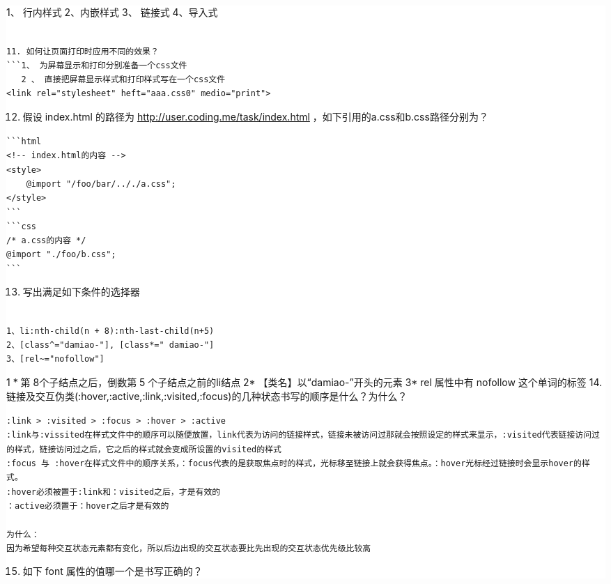 1、 行内样式   2、内嵌样式   3、 链接式 4、导入式


<style>div{color:red}</style>


```

11. 如何让页面打印时应用不同的效果？
```1、 为屏幕显示和打印分别准备一个css文件
   2 、 直接把屏幕显示样式和打印样式写在一个css文件
<link rel="stylesheet" heft="aaa.css0" medio="print">
```

12. 假设 index.html 的路径为 http://user.coding.me/task/index.html ，如下引用的a.css和b.css路径分别为？
```

```

    ```html
    <!-- index.html的内容 -->
    <style>
        @import "/foo/bar/.././a.css";
    </style>
    ```
    ```css
    /* a.css的内容 */
    @import "./foo/b.css";
    ```

13. 写出满足如下条件的选择器
```

1、li:nth-child(n + 8):nth-last-child(n+5)
2、[class^="damiao-"], [class*=" damiao-"]
3、[rel~="nofollow"]

```

   1 * 第  8个子结点之后，倒数第 5 个子结点之前的li结点
    2* 【类名】以“damiao-”开头的元素
    3* rel 属性中有 nofollow 这个单词的标签
14. 链接及交互伪类(:hover,:active,:link,:visited,:focus)的几种状态书写的顺序是什么？为什么？
```
:link > :visited > :focus > :hover > :active
:link与:vissited在样式文件中的顺序可以随便放置，link代表为访问的链接样式，链接未被访问过那就会按照设定的样式来显示，:visited代表链接访问过的样式，链接访问过之后，它之后的样式就会变成所设置的visited的样式
:focus 与 :hover在样式文件中的顺序关系，：focus代表的是获取焦点时的样式，光标移至链接上就会获得焦点。：hover光标经过链接时会显示hover的样式。
:hover必须被置于:link和：visited之后，才是有效的
：active必须置于：hover之后才是有效的

为什么：
因为希望每种交互状态元素都有变化，所以后边出现的交互状态要比先出现的交互状态优先级比较高

```

15. 如下 font 属性的值哪一个是书写正确的？
```

```
